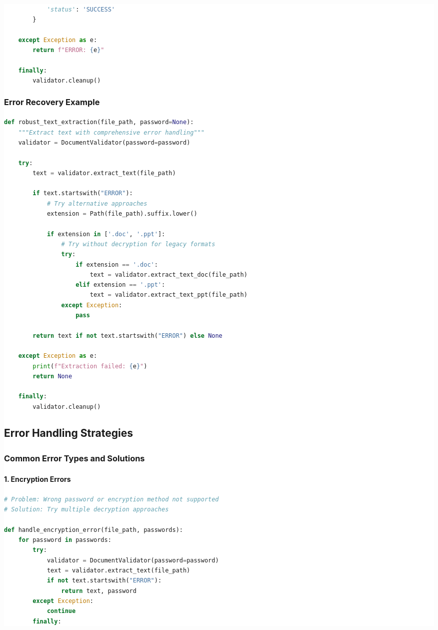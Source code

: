 ```python
            'status': 'SUCCESS'
        }
    
    except Exception as e:
        return f"ERROR: {e}"
    
    finally:
        validator.cleanup()
```

### Error Recovery Example

```python
def robust_text_extraction(file_path, password=None):
    """Extract text with comprehensive error handling"""
    validator = DocumentValidator(password=password)
    
    try:
        text = validator.extract_text(file_path)
        
        if text.startswith("ERROR"):
            # Try alternative approaches
            extension = Path(file_path).suffix.lower()
            
            if extension in ['.doc', '.ppt']:
                # Try without decryption for legacy formats
                try:
                    if extension == '.doc':
                        text = validator.extract_text_doc(file_path)
                    elif extension == '.ppt':
                        text = validator.extract_text_ppt(file_path)
                except Exception:
                    pass
        
        return text if not text.startswith("ERROR") else None
    
    except Exception as e:
        print(f"Extraction failed: {e}")
        return None
    
    finally:
        validator.cleanup()
```

## Error Handling Strategies

### Common Error Types and Solutions

#### 1. Encryption Errors
```python
# Problem: Wrong password or encryption method not supported
# Solution: Try multiple decryption approaches

def handle_encryption_error(file_path, passwords):
    for password in passwords:
        try:
            validator = DocumentValidator(password=password)
            text = validator.extract_text(file_path)
            if not text.startswith("ERROR"):
                return text, password
        except Exception:
            continue
        finally:
```